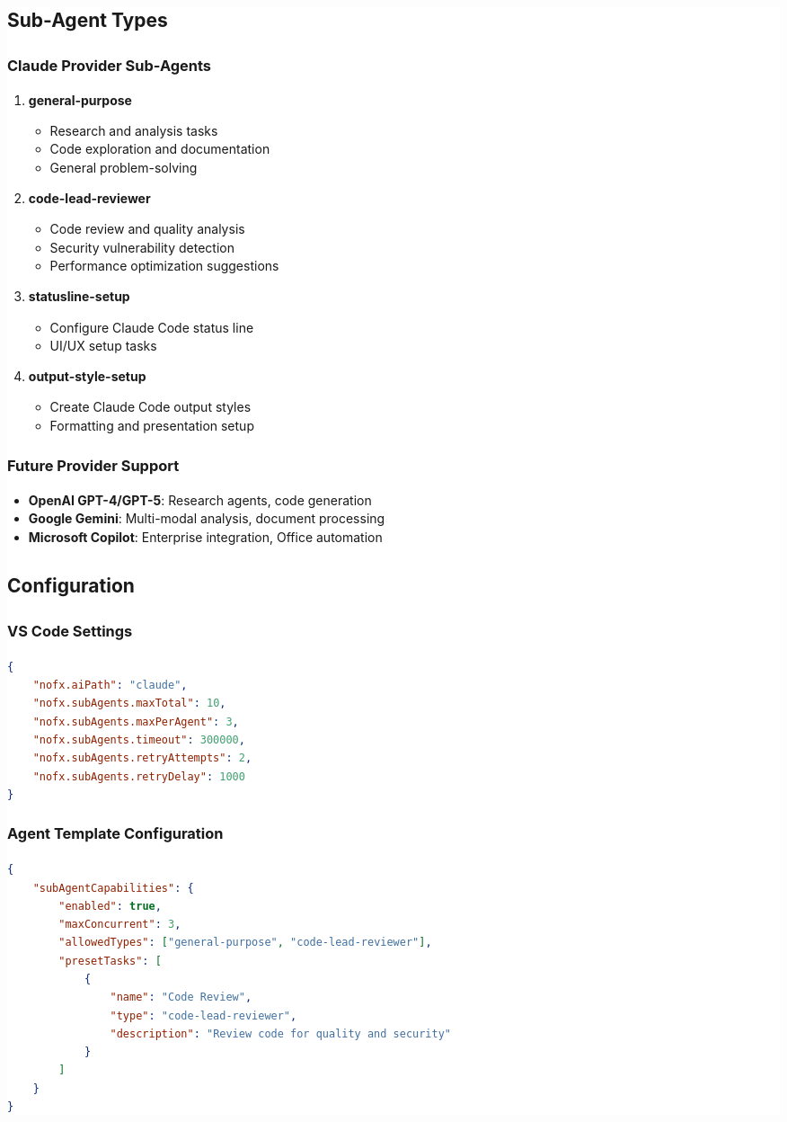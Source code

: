 ## Sub-Agent Types

### Claude Provider Sub-Agents

1. **general-purpose**
   - Research and analysis tasks
   - Code exploration and documentation
   - General problem-solving

2. **code-lead-reviewer**
   - Code review and quality analysis
   - Security vulnerability detection
   - Performance optimization suggestions

3. **statusline-setup**
   - Configure Claude Code status line
   - UI/UX setup tasks

4. **output-style-setup**
   - Create Claude Code output styles
   - Formatting and presentation setup

### Future Provider Support

- **OpenAI GPT-4/GPT-5**: Research agents, code generation
- **Google Gemini**: Multi-modal analysis, document processing
- **Microsoft Copilot**: Enterprise integration, Office automation

## Configuration

### VS Code Settings

```json
{
    "nofx.aiPath": "claude",
    "nofx.subAgents.maxTotal": 10,
    "nofx.subAgents.maxPerAgent": 3,
    "nofx.subAgents.timeout": 300000,
    "nofx.subAgents.retryAttempts": 2,
    "nofx.subAgents.retryDelay": 1000
}
```

### Agent Template Configuration

```json
{
    "subAgentCapabilities": {
        "enabled": true,
        "maxConcurrent": 3,
        "allowedTypes": ["general-purpose", "code-lead-reviewer"],
        "presetTasks": [
            {
                "name": "Code Review",
                "type": "code-lead-reviewer",
                "description": "Review code for quality and security"
            }
        ]
    }
}
```
